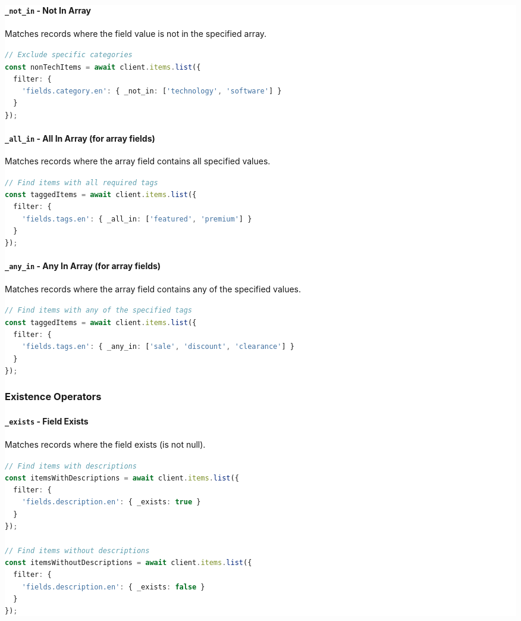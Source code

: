 #### `_not_in` - Not In Array

Matches records where the field value is not in the specified array.

```typescript
// Exclude specific categories
const nonTechItems = await client.items.list({
  filter: {
    'fields.category.en': { _not_in: ['technology', 'software'] }
  }
});
```

#### `_all_in` - All In Array (for array fields)

Matches records where the array field contains all specified values.

```typescript
// Find items with all required tags
const taggedItems = await client.items.list({
  filter: {
    'fields.tags.en': { _all_in: ['featured', 'premium'] }
  }
});
```

#### `_any_in` - Any In Array (for array fields)

Matches records where the array field contains any of the specified values.

```typescript
// Find items with any of the specified tags
const taggedItems = await client.items.list({
  filter: {
    'fields.tags.en': { _any_in: ['sale', 'discount', 'clearance'] }
  }
});
```

### Existence Operators

#### `_exists` - Field Exists

Matches records where the field exists (is not null).

```typescript
// Find items with descriptions
const itemsWithDescriptions = await client.items.list({
  filter: {
    'fields.description.en': { _exists: true }
  }
});

// Find items without descriptions
const itemsWithoutDescriptions = await client.items.list({
  filter: {
    'fields.description.en': { _exists: false }
  }
});
```

